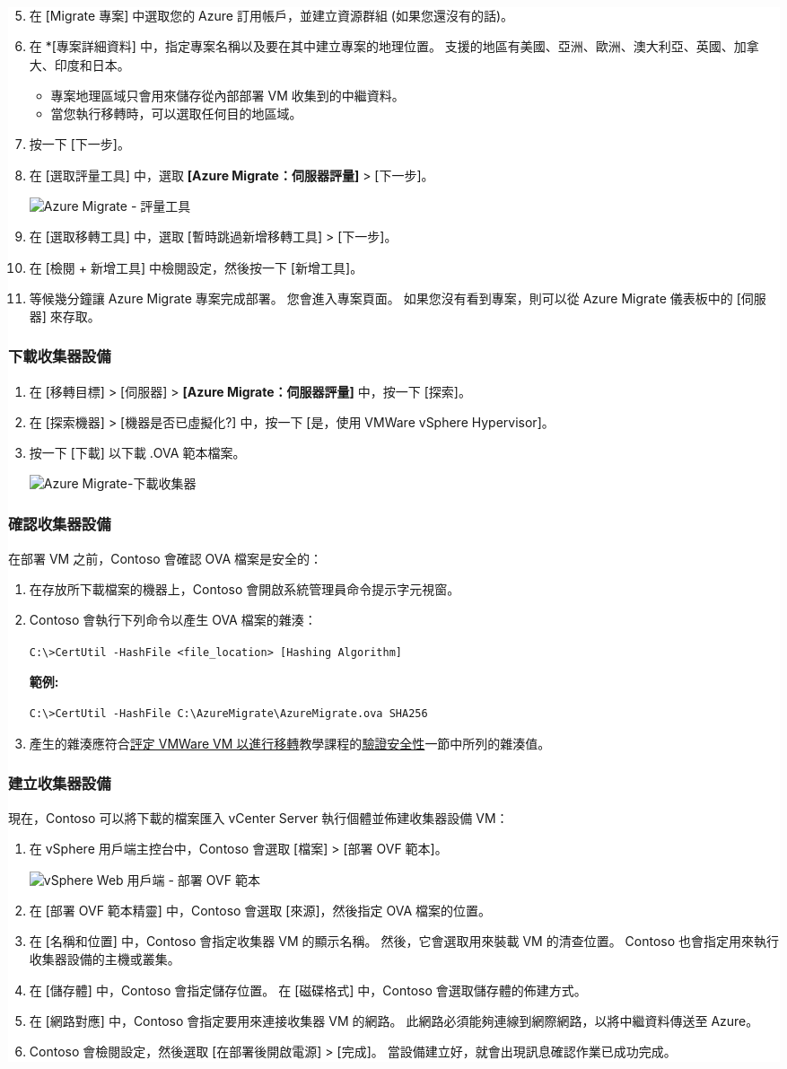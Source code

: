 5. 在 [Migrate 專案] 中選取您的 Azure 訂用帳戶，並建立資源群組 (如果您還沒有的話)。

6. 在 *[專案詳細資料] 中，指定專案名稱以及要在其中建立專案的地理位置。 支援的地區有美國、亞洲、歐洲、澳大利亞、英國、加拿大、印度和日本。

    - 專案地理區域只會用來儲存從內部部署 VM 收集到的中繼資料。
    - 當您執行移轉時，可以選取任何目的地區域。

7. 按一下 [下一步]。

8. 在 [選取評量工具] 中，選取 **[Azure Migrate：伺服器評量]**  > [下一步]。

    ![Azure Migrate - 評量工具](./media/contoso-migration-assessment/assessment-tool.png)

9. 在 [選取移轉工具] 中，選取 [暫時跳過新增移轉工具] > [下一步]。

10. 在 [檢閱 + 新增工具] 中檢閱設定，然後按一下 [新增工具]。

11. 等候幾分鐘讓 Azure Migrate 專案完成部署。 您會進入專案頁面。 如果您沒有看到專案，則可以從 Azure Migrate 儀表板中的 [伺服器] 來存取。

### <a name="download-the-collector-appliance"></a>下載收集器設備

1. 在 [移轉目標] > [伺服器] >  **[Azure Migrate：伺服器評量]** 中，按一下 [探索]。

2. 在 [探索機器] > [機器是否已虛擬化?] 中，按一下 [是，使用 VMWare vSphere Hypervisor]。

3. 按一下 [下載] 以下載 .OVA 範本檔案。

     ![Azure Migrate-下載收集器](./media/contoso-migration-assessment/download-ovav2.png)

### <a name="verify-the-collector-appliance"></a>確認收集器設備

在部署 VM 之前，Contoso 會確認 OVA 檔案是安全的：

1. 在存放所下載檔案的機器上，Contoso 會開啟系統管理員命令提示字元視窗。
2. Contoso 會執行下列命令以產生 OVA 檔案的雜湊：

    ```C:\>CertUtil -HashFile <file_location> [Hashing Algorithm]```

    **範例:**

    ```C:\>CertUtil -HashFile C:\AzureMigrate\AzureMigrate.ova SHA256```
3. 產生的雜湊應符合[評定 VMWare VM 以進行移轉](https://docs.microsoft.com/azure/migrate/tutorial-assess-vmware)教學課程的[驗證安全性](https://docs.microsoft.com/azure/migrate/tutorial-assess-vmware#verify-security)一節中所列的雜湊值。

### <a name="create-the-collector-appliance"></a>建立收集器設備

現在，Contoso 可以將下載的檔案匯入 vCenter Server 執行個體並佈建收集器設備 VM：

1. 在 vSphere 用戶端主控台中，Contoso 會選取 [檔案] > [部署 OVF 範本]。

    ![vSphere Web 用戶端 - 部署 OVF 範本](./media/contoso-migration-assessment/vcenter-wizard.png)

2. 在 [部署 OVF 範本精靈] 中，Contoso 會選取 [來源]，然後指定 OVA 檔案的位置。
3. 在 [名稱和位置] 中，Contoso 會指定收集器 VM 的顯示名稱。 然後，它會選取用來裝載 VM 的清查位置。 Contoso 也會指定用來執行收集器設備的主機或叢集。
4. 在 [儲存體] 中，Contoso 會指定儲存位置。 在 [磁碟格式] 中，Contoso 會選取儲存體的佈建方式。
5. 在 [網路對應] 中，Contoso 會指定要用來連接收集器 VM 的網路。 此網路必須能夠連線到網際網路，以將中繼資料傳送至 Azure。
6. Contoso 會檢閱設定，然後選取 [在部署後開啟電源] > [完成]。 當設備建立好，就會出現訊息確認作業已成功完成。
